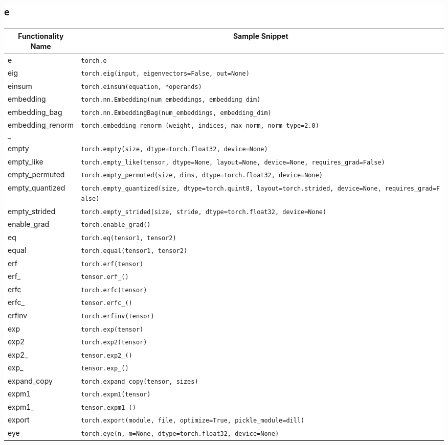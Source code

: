 ## `e`


| Functionality Name   | Sample Snippet                                              |
|----------------------|-------------------------------------------------------------|
| e                    | ```torch.e```                                               |
| eig                  | ```torch.eig(input, eigenvectors=False, out=None)```       |
| einsum               | ```torch.einsum(equation, *operands)```                    |
| embedding            | ```torch.nn.Embedding(num_embeddings, embedding_dim)```      |
| embedding_bag        | ```torch.nn.EmbeddingBag(num_embeddings, embedding_dim)```  |
| embedding_renorm_    | ```torch.embedding_renorm_(weight, indices, max_norm, norm_type=2.0)``` |
| empty                | ```torch.empty(size, dtype=torch.float32, device=None)```   |
| empty_like           | ```torch.empty_like(tensor, dtype=None, layout=None, device=None, requires_grad=False)``` |
| empty_permuted       | ```torch.empty_permuted(size, dims, dtype=torch.float32, device=None)``` |
| empty_quantized      | ```torch.empty_quantized(size, dtype=torch.quint8, layout=torch.strided, device=None, requires_grad=False)``` |
| empty_strided        | ```torch.empty_strided(size, stride, dtype=torch.float32, device=None)``` |
| enable_grad          | ```torch.enable_grad()```                                   |
| eq                   | ```torch.eq(tensor1, tensor2)```                            |
| equal                | ```torch.equal(tensor1, tensor2)```                         |
| erf                  | ```torch.erf(tensor)```                                     |
| erf_                 | ```tensor.erf_()```                                         |
| erfc                 | ```torch.erfc(tensor)```                                    |
| erfc_                | ```tensor.erfc_()```                                        |
| erfinv               | ```torch.erfinv(tensor)```                                  |
| exp                  | ```torch.exp(tensor)```                                     |
| exp2                 | ```torch.exp2(tensor)```                                    |
| exp2_                | ```tensor.exp2_()```                                        |
| exp_                 | ```tensor.exp_()```                                         |
| expand_copy          | ```torch.expand_copy(tensor, sizes)```                      |
| expm1                | ```torch.expm1(tensor)```                                   |
| expm1_               | ```tensor.expm1_()```                                       |
| export               | ```torch.export(module, file, optimize=True, pickle_module=dill)``` |
| eye                  | ```torch.eye(n, m=None, dtype=torch.float32, device=None)```|
